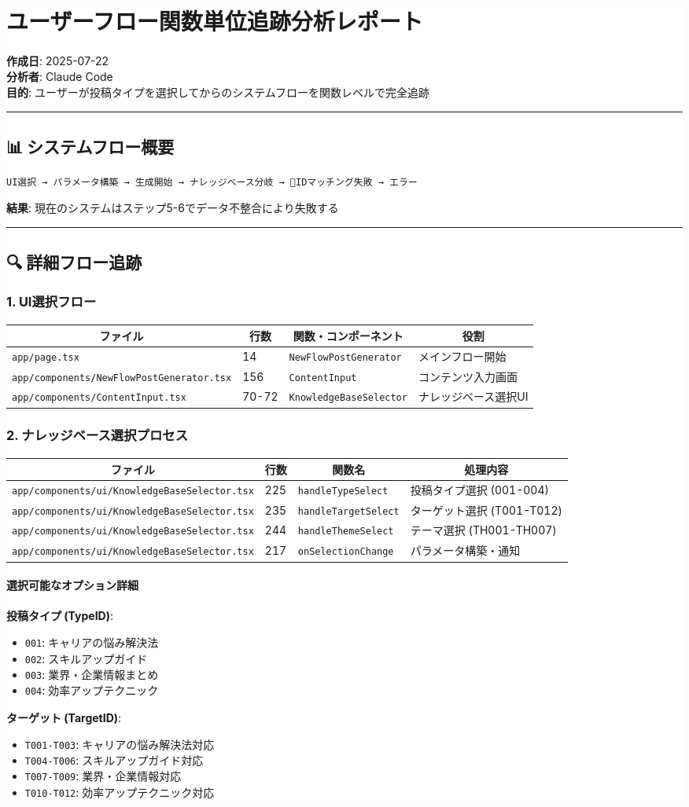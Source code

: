 # ユーザーフロー関数単位追跡分析レポート

**作成日**: 2025-07-22  
**分析者**: Claude Code  
**目的**: ユーザーが投稿タイプを選択してからのシステムフローを関数レベルで完全追跡

---

## 📊 システムフロー概要

```
UI選択 → パラメータ構築 → 生成開始 → ナレッジベース分岐 → 🚨IDマッチング失敗 → エラー
```

**結果**: 現在のシステムはステップ5-6でデータ不整合により失敗する

---

## 🔍 詳細フロー追跡

### 1. UI選択フロー

| ファイル | 行数 | 関数・コンポーネント | 役割 |
|---------|------|---------------------|------|
| `app/page.tsx` | 14 | `NewFlowPostGenerator` | メインフロー開始 |
| `app/components/NewFlowPostGenerator.tsx` | 156 | `ContentInput` | コンテンツ入力画面 |
| `app/components/ContentInput.tsx` | 70-72 | `KnowledgeBaseSelector` | ナレッジベース選択UI |

### 2. ナレッジベース選択プロセス

| ファイル | 行数 | 関数名 | 処理内容 |
|---------|------|--------|---------|
| `app/components/ui/KnowledgeBaseSelector.tsx` | 225 | `handleTypeSelect` | 投稿タイプ選択 (001-004) |
| `app/components/ui/KnowledgeBaseSelector.tsx` | 235 | `handleTargetSelect` | ターゲット選択 (T001-T012) |
| `app/components/ui/KnowledgeBaseSelector.tsx` | 244 | `handleThemeSelect` | テーマ選択 (TH001-TH007) |
| `app/components/ui/KnowledgeBaseSelector.tsx` | 217 | `onSelectionChange` | パラメータ構築・通知 |

#### 選択可能なオプション詳細

**投稿タイプ (TypeID)**:
- `001`: キャリアの悩み解決法
- `002`: スキルアップガイド  
- `003`: 業界・企業情報まとめ
- `004`: 効率アップテクニック

**ターゲット (TargetID)**:
- `T001-T003`: キャリアの悩み解決法対応
- `T004-T006`: スキルアップガイド対応
- `T007-T009`: 業界・企業情報対応
- `T010-T012`: 効率アップテクニック対応
